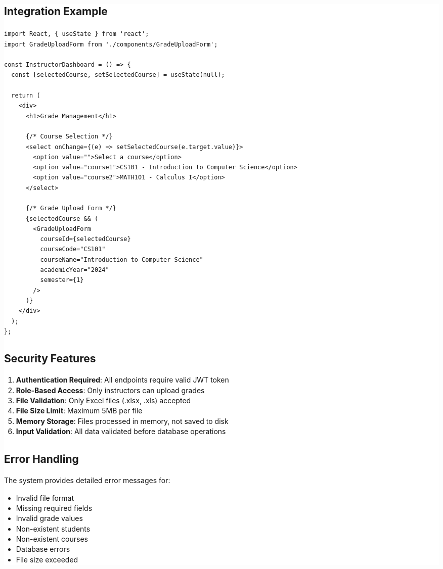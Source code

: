 
## Integration Example

```tsx
import React, { useState } from 'react';
import GradeUploadForm from './components/GradeUploadForm';

const InstructorDashboard = () => {
  const [selectedCourse, setSelectedCourse] = useState(null);

  return (
    <div>
      <h1>Grade Management</h1>
      
      {/* Course Selection */}
      <select onChange={(e) => setSelectedCourse(e.target.value)}>
        <option value="">Select a course</option>
        <option value="course1">CS101 - Introduction to Computer Science</option>
        <option value="course2">MATH101 - Calculus I</option>
      </select>

      {/* Grade Upload Form */}
      {selectedCourse && (
        <GradeUploadForm
          courseId={selectedCourse}
          courseCode="CS101"
          courseName="Introduction to Computer Science"
          academicYear="2024"
          semester={1}
        />
      )}
    </div>
  );
};
```

## Security Features

1. **Authentication Required**: All endpoints require valid JWT token
2. **Role-Based Access**: Only instructors can upload grades
3. **File Validation**: Only Excel files (.xlsx, .xls) accepted
4. **File Size Limit**: Maximum 5MB per file
5. **Memory Storage**: Files processed in memory, not saved to disk
6. **Input Validation**: All data validated before database operations

## Error Handling

The system provides detailed error messages for:

- Invalid file format
- Missing required fields
- Invalid grade values
- Non-existent students
- Non-existent courses
- Database errors
- File size exceeded
